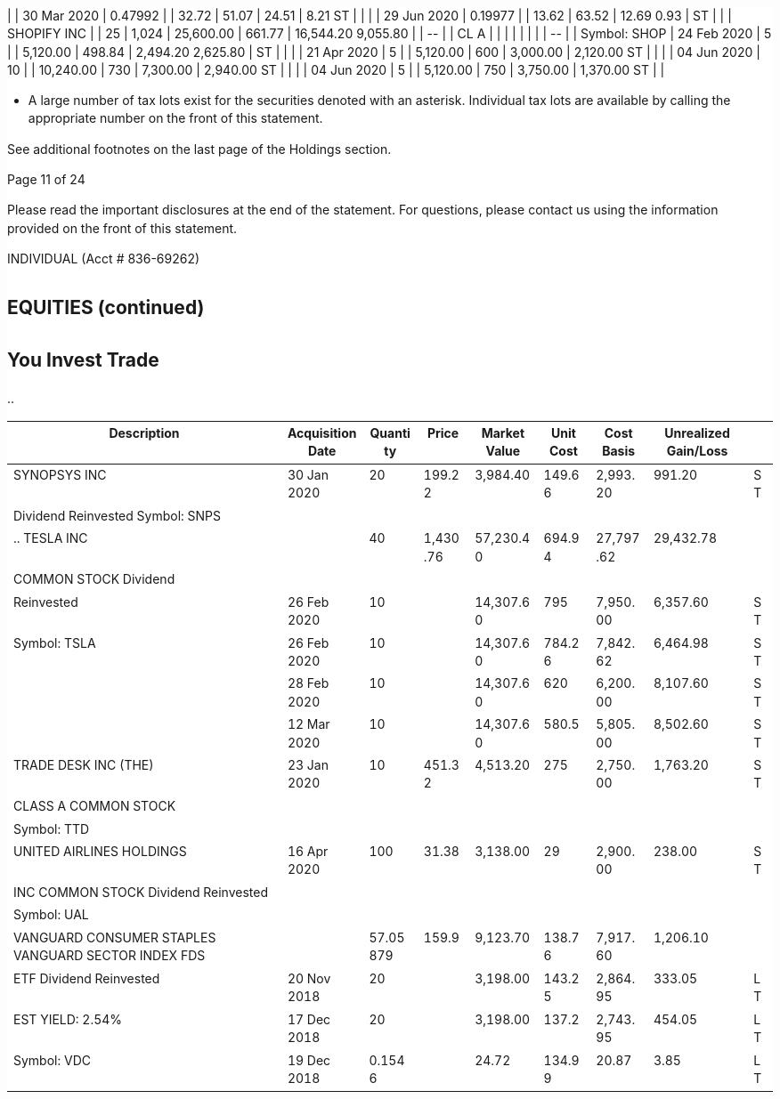 |                                               | 30 Mar 2020        | 0.47992    |         | 32.72          | 51.07       | 24.51              | 8.21 ST                 |                                      |
|                                               | 29 Jun 2020        | 0.19977    |         | 13.62          | 63.52       | 12.69 0.93         | ST                      |                                      |
| SHOPIFY INC                                   |                    | 25         | 1,024   | 25,600.00      | 661.77      | 16,544.20 9,055.80 |                         | --                                   |
| CL A                                          |                    |            |         |                |             |                    |                         | --                                   |
| Symbol: SHOP                                  | 24 Feb 2020        | 5          |         | 5,120.00       | 498.84      | 2,494.20 2,625.80  | ST                      |                                      |
|                                               | 21 Apr 2020        | 5          |         | 5,120.00       | 600         | 3,000.00           | 2,120.00 ST             |                                      |
|                                               | 04 Jun 2020        | 10         |         | 10,240.00      | 730         | 7,300.00           | 2,940.00 ST             |                                      |
|                                               | 04 Jun 2020        | 5          |         | 5,120.00       | 750         | 3,750.00           | 1,370.00 ST             |                                      |

* A large number of tax lots exist for the securities denoted with an asterisk. Individual tax lots are available by calling the appropriate number on the front of this statement.

See additional footnotes on the last page of the Holdings section.

Page  11 of 24

Please read the important disclosures at the end of the statement. For questions, please contact us using the information provided on the front of this statement.

INDIVIDUAL  (Acct # 836-69262)

## EQUITIES (continued)

## You Invest Trade

..

| Description                                         | Acquisition Date   | Quantity   | Price    | Market Value   | Unit Cost   | Cost Basis   | Unrealized  Gain/Loss   |    |
|-----------------------------------------------------|--------------------|------------|----------|----------------|-------------|--------------|-------------------------|----|
| SYNOPSYS INC                                        | 30 Jan 2020        | 20         | 199.22   | 3,984.40       | 149.66      | 2,993.20     | 991.20                  | ST |
| Dividend Reinvested Symbol: SNPS                    |                    |            |          |                |             |              |                         |    |
| .. TESLA INC                                        |                    | 40         | 1,430.76 | 57,230.40      | 694.94      | 27,797.62    | 29,432.78               |    |
| COMMON STOCK Dividend                               |                    |            |          |                |             |              |                         |    |
| Reinvested                                          | 26 Feb 2020        | 10         |          | 14,307.60      | 795         | 7,950.00     | 6,357.60                | ST |
| Symbol: TSLA                                        | 26 Feb 2020        | 10         |          | 14,307.60      | 784.26      | 7,842.62     | 6,464.98                | ST |
|                                                     | 28 Feb 2020        | 10         |          | 14,307.60      | 620         | 6,200.00     | 8,107.60                | ST |
|                                                     | 12 Mar 2020        | 10         |          | 14,307.60      | 580.5       | 5,805.00     | 8,502.60                | ST |
| TRADE DESK INC (THE)                                | 23 Jan 2020        | 10         | 451.32   | 4,513.20       | 275         | 2,750.00     | 1,763.20                | ST |
| CLASS A COMMON STOCK                                |                    |            |          |                |             |              |                         |    |
| Symbol: TTD                                         |                    |            |          |                |             |              |                         |    |
| UNITED AIRLINES HOLDINGS                            | 16 Apr 2020        | 100        | 31.38    | 3,138.00       | 29          | 2,900.00     | 238.00                  | ST |
| INC COMMON STOCK Dividend Reinvested                |                    |            |          |                |             |              |                         |    |
| Symbol: UAL                                         |                    |            |          |                |             |              |                         |    |
| VANGUARD CONSUMER STAPLES VANGUARD SECTOR INDEX FDS |                    | 57.05879   | 159.9    | 9,123.70       | 138.76      | 7,917.60     | 1,206.10                |    |
| ETF Dividend Reinvested                             | 20 Nov 2018        | 20         |          | 3,198.00       | 143.25      | 2,864.95     | 333.05                  | LT |
| EST YIELD: 2.54%                                    | 17 Dec 2018        | 20         |          | 3,198.00       | 137.2       | 2,743.95     | 454.05                  | LT |
| Symbol: VDC                                         | 19 Dec 2018        | 0.1546     |          | 24.72          | 134.99      | 20.87        | 3.85                    | LT |
